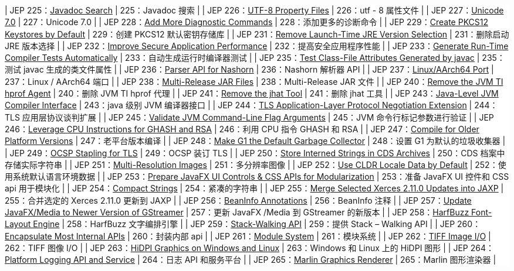 | JEP 225：[Javadoc Search](http://openjdk.java.net/jeps/225)  | 225：Javadoc 搜索                             |
| JEP 226：[UTF-8 Property Files](http://openjdk.java.net/jeps/226) | 226：utf - 8 属性文件                         |
| JEP 227：[Unicode 7.0](http://openjdk.java.net/jeps/227)     | 227：Unicode 7.0                              |
| JEP 228：[Add More Diagnostic Commands](http://openjdk.java.net/jeps/228) | 228：添加更多的诊断命令                       |
| JEP 229：[Create PKCS12 Keystores by Default](http://openjdk.java.net/jeps/229) | 229：创建 PKCS12 默认密钥存储库               |
| JEP 231：[Remove Launch-Time JRE Version Selection](http://openjdk.java.net/jeps/231) | 231：删除启动 JRE 版本选择                    |
| JEP 232：[Improve Secure Application Performance](http://openjdk.java.net/jeps/232) | 232：提高安全应用程序性能                     |
| JEP 233：[Generate Run-Time Compiler Tests Automatically](http://openjdk.java.net/jeps/233) | 233：自动生成运行时编译器测试                 |
| JEP 235：[Test Class-File Attributes Generated by javac](http://openjdk.java.net/jeps/235) | 235：测试 javac 生成的类文件属性              |
| JEP 236：[Parser API for Nashorn](http://openjdk.java.net/jeps/236) | 236：Nashorn 解析器 API                       |
| JEP 237：[Linux/AArch64 Port](http://openjdk.java.net/jeps/237) | 237：Linux / AArch64 端口                     |
| JEP 238：[Multi-Release JAR Files](http://openjdk.java.net/jeps/238) | 238：Multi-Release JAR 文件                   |
| JEP 240：[Remove the JVM TI hprof Agent](http://openjdk.java.net/jeps/240) | 240：删除 JVM TI hprof 代理                   |
| JEP 241：[Remove the jhat Tool](http://openjdk.java.net/jeps/241) | 241：删除 jhat 工具                           |
| JEP 243：[Java-Level JVM Compiler Interface](http://openjdk.java.net/jeps/243) | 243：java 级别 JVM 编译器接口                 |
| JEP 244：[TLS Application-Layer Protocol Negotiation Extension](http://openjdk.java.net/jeps/244) | 244：TLS 应用层协议谈判扩展                   |
| JEP 245：[Validate JVM Command-Line Flag Arguments](http://openjdk.java.net/jeps/245) | 245：JVM 命令行标记参数进行验证               |
| JEP 246：[Leverage CPU Instructions for GHASH and RSA](http://openjdk.java.net/jeps/246) | 246：利用 CPU 指令 GHASH 和 RSA               |
| JEP 247：[Compile for Older Platform Versions](http://openjdk.java.net/jeps/247) | 247：老平台版本编译                           |
| JEP 248：[Make G1 the Default Garbage Collector](http://openjdk.java.net/jeps/248) | 248：设置 G1 为默认的垃圾收集器               |
| JEP 249：[OCSP Stapling for TLS](http://openjdk.java.net/jeps/249) | 249：OCSP 装订 TLS                            |
| JEP 250：[Store Interned Strings in CDS Archives](http://openjdk.java.net/jeps/250) | 250：CDS 档案中存储实际字符串                 |
| JEP 251：[Multi-Resolution Images](http://openjdk.java.net/jeps/251) | 251：多分辨率图像                             |
| JEP 252：[Use CLDR Locale Data by Default](http://openjdk.java.net/jeps/252) | 252：使用系统默认语言环境数据                 |
| JEP 253：[Prepare JavaFX UI Controls & CSS APIs for Modularization](http://openjdk.java.net/jeps/253) | 253：准备 JavaFX UI 控件和 CSS api 用于模块化 |
| JEP 254：[Compact Strings](http://openjdk.java.net/jeps/254) | 254：紧凑的字符串                             |
| JEP 255：[Merge Selected Xerces 2.11.0 Updates into JAXP](http://openjdk.java.net/jeps/255) | 255：合并选定的 Xerces 2.11.0 更新到 JAXP     |
| JEP 256：[BeanInfo Annotations](http://openjdk.java.net/jeps/256) | 256：BeanInfo 注释                            |
| JEP 257：[Update JavaFX/Media to Newer Version of GStreamer](http://openjdk.java.net/jeps/257) | 257：更新 JavaFX /Media 到 GStreamer 的新版本 |
| JEP 258：[HarfBuzz Font-Layout Engine](http://openjdk.java.net/jeps/258) | 258：HarfBuzz 文字编排引擎                    |
| JEP 259：[Stack-Walking API](http://openjdk.java.net/jeps/259) | 259：提供 Stack – Walking API                 |
| JEP 260：[Encapsulate Most Internal APIs](http://openjdk.java.net/jeps/260) | 260：封装内部 api                             |
| JEP 261：[Module System](http://openjdk.java.net/jeps/261)   | 261：模块系统                                 |
| JEP 262：[TIFF Image I/O](http://openjdk.java.net/jeps/262)  | 262：TIFF 图像 I/O                            |
| JEP 263：[HiDPI Graphics on Windows and Linux](http://openjdk.java.net/jeps/263) | 263：Windows 和 Linux 上的 HiDPI 图形         |
| JEP 264：[Platform Logging API and Service](http://openjdk.java.net/jeps/264) | 264：日志 API 和服务平台                      |
| JEP 265：[Marlin Graphics Renderer](http://openjdk.java.net/jeps/265) | 265：Marlin 图形渲染器                        |